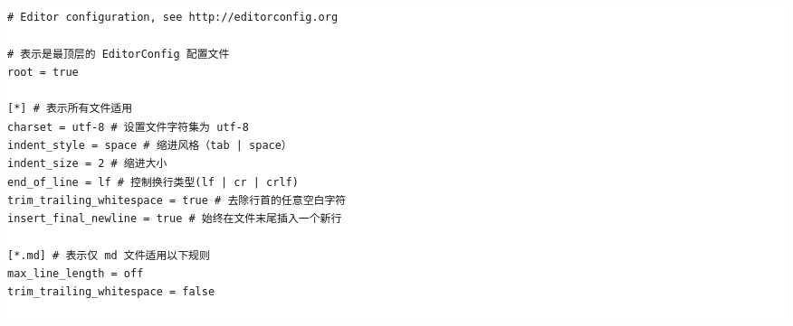 ```
# Editor configuration, see http://editorconfig.org

# 表示是最顶层的 EditorConfig 配置文件
root = true

[*] # 表示所有文件适用
charset = utf-8 # 设置文件字符集为 utf-8
indent_style = space # 缩进风格（tab | space）
indent_size = 2 # 缩进大小
end_of_line = lf # 控制换行类型(lf | cr | crlf)
trim_trailing_whitespace = true # 去除行首的任意空白字符
insert_final_newline = true # 始终在文件末尾插入一个新行

[*.md] # 表示仅 md 文件适用以下规则
max_line_length = off
trim_trailing_whitespace = false


```



